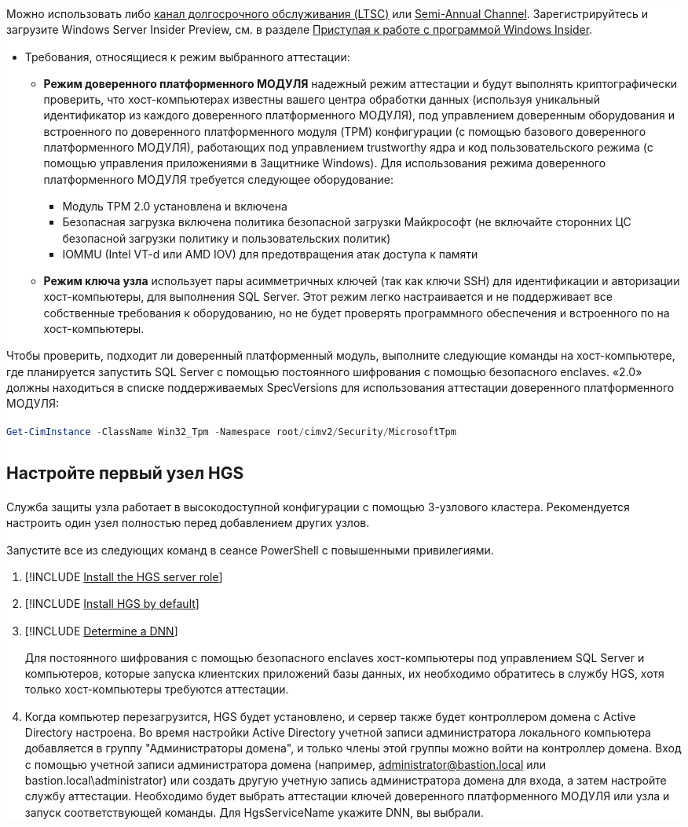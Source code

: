   Можно использовать либо [канал долгосрочного обслуживания (LTSC)](https://docs.microsoft.com/windows-server/get-started/semi-annual-channel-overview#long-term-servicing-channel-ltsc) или [Semi-Annual Channel](https://docs.microsoft.com/windows-server/get-started/semi-annual-channel-overview#semi-annual-channel). 
  Зарегистрируйтесь и загрузите Windows Server Insider Preview, см. в разделе [Приступая к работе с программой Windows Insider](https://insider.windows.com/for-business-getting-started-server/).

- Требования, относящиеся к режим выбранного аттестации:
  - **Режим доверенного платформенного МОДУЛЯ** надежный режим аттестации и будут выполнять криптографически проверить, что хост-компьютерах известны вашего центра обработки данных (используя уникальный идентификатор из каждого доверенного платформенного МОДУЛЯ), под управлением доверенным оборудования и встроенного по доверенного платформенного модуля (TPM) конфигурации (с помощью базового доверенного платформенного МОДУЛЯ), работающих под управлением trustworthy ядра и код пользовательского режима (с помощью управления приложениями в Защитнике Windows). Для использования режима доверенного платформенного МОДУЛЯ требуется следующее оборудование: 
    - Модуль TPM 2.0 установлена и включена 
    - Безопасная загрузка включена политика безопасной загрузки Майкрософт (не включайте сторонних ЦС безопасной загрузки политику и пользовательских политик)
    - IOMMU (Intel VT-d или AMD IOV) для предотвращения атак доступа к памяти 

  - **Режим ключа узла** использует пары асимметричных ключей (так как ключи SSH) для идентификации и авторизации хост-компьютеры, для выполнения SQL Server. Этот режим легко настраивается и не поддерживает все собственные требования к оборудованию, но не будет проверять программного обеспечения и встроенного по на хост-компьютеры.  

Чтобы проверить, подходит ли доверенный платформенный модуль, выполните следующие команды на хост-компьютере, где планируется запустить SQL Server с помощью постоянного шифрования с помощью безопасного enclaves. «2.0» должны находиться в списке поддерживаемых SpecVersions для использования аттестации доверенного платформенного МОДУЛЯ:

```powershell
Get-CimInstance -ClassName Win32_Tpm -Namespace root/cimv2/Security/MicrosoftTpm 
```

## <a name="set-up-the-first-hgs-node"></a>Настройте первый узел HGS 

Служба защиты узла работает в высокодоступной конфигурации с помощью 3-узлового кластера. Рекомендуется настроить один узел полностью перед добавлением других узлов. 

Запустите все из следующих команд в сеансе PowerShell с повышенными привилегиями.

1. [!INCLUDE [Install the HGS server role](../../includes/guarded-fabric-install-hgs-server-role.md)]

2. [!INCLUDE [Install HGS by default](../../includes/install-hgs-default.md)] 

3. [!INCLUDE [Determine a DNN](../../includes/guarded-fabric-initialize-hgs-default-step-one.md)]

   Для постоянного шифрования с помощью безопасного enclaves хост-компьютеры под управлением SQL Server и компьютеров, которые запуска клиентских приложений базы данных, их необходимо обратитесь в службу HGS, хотя только хост-компьютеры требуются аттестации.

4. Когда компьютер перезагрузится, HGS будет установлено, и сервер также будет контроллером домена с Active Directory настроена. 
   Во время настройки Active Directory учетной записи администратора локального компьютера добавляется в группу "Администраторы домена", и только члены этой группы можно войти на контроллер домена.
   Вход с помощью учетной записи администратора домена (например, administrator@bastion.local или bastion.local\administrator) или создать другую учетную запись администратора домена для входа, а затем настройте службу аттестации.
   Необходимо будет выбрать аттестации ключей доверенного платформенного МОДУЛЯ или узла и запуск соответствующей команды. 
   Для HgsServiceName укажите DNN, вы выбрали.

